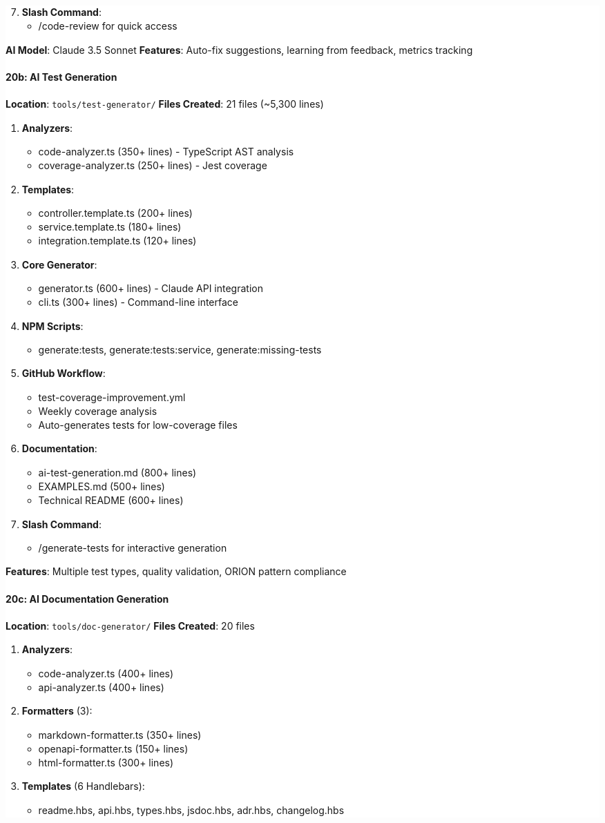 7. **Slash Command**:
   - /code-review for quick access

**AI Model**: Claude 3.5 Sonnet
**Features**: Auto-fix suggestions, learning from feedback, metrics tracking

#### 20b: AI Test Generation
**Location**: `tools/test-generator/`
**Files Created**: 21 files (~5,300 lines)

1. **Analyzers**:
   - code-analyzer.ts (350+ lines) - TypeScript AST analysis
   - coverage-analyzer.ts (250+ lines) - Jest coverage

2. **Templates**:
   - controller.template.ts (200+ lines)
   - service.template.ts (180+ lines)
   - integration.template.ts (120+ lines)

3. **Core Generator**:
   - generator.ts (600+ lines) - Claude API integration
   - cli.ts (300+ lines) - Command-line interface

4. **NPM Scripts**:
   - generate:tests, generate:tests:service, generate:missing-tests

5. **GitHub Workflow**:
   - test-coverage-improvement.yml
   - Weekly coverage analysis
   - Auto-generates tests for low-coverage files

6. **Documentation**:
   - ai-test-generation.md (800+ lines)
   - EXAMPLES.md (500+ lines)
   - Technical README (600+ lines)

7. **Slash Command**:
   - /generate-tests for interactive generation

**Features**: Multiple test types, quality validation, ORION pattern compliance

#### 20c: AI Documentation Generation
**Location**: `tools/doc-generator/`
**Files Created**: 20 files

1. **Analyzers**:
   - code-analyzer.ts (400+ lines)
   - api-analyzer.ts (400+ lines)

2. **Formatters** (3):
   - markdown-formatter.ts (350+ lines)
   - openapi-formatter.ts (150+ lines)
   - html-formatter.ts (300+ lines)

3. **Templates** (6 Handlebars):
   - readme.hbs, api.hbs, types.hbs, jsdoc.hbs, adr.hbs, changelog.hbs
